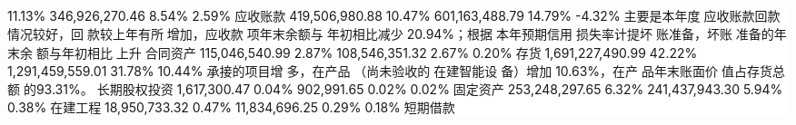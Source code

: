 11.13%
346,926,270.46
8.54%
2.59%
应收账款
419,506,980.88
10.47%
601,163,488.79
14.79%
-4.32%
主要是本年度
应收账款回款
情况较好，回
款较上年有所
增加，应收款
项年末余额与
年初相比减少
20.94%；根据
本年预期信用
损失率计提坏
账准备，坏账
准备的年末余
额与年初相比
上升
合同资产
115,046,540.99
2.87%
108,546,351.32
2.67%
0.20%
存货
1,691,227,490.99
42.22%
1,291,459,559.01
31.78%
10.44%
承接的项目增
多，在产品
（尚未验收的
在建智能设
备）增加
10.63%，在产
品年末账面价
值占存货总额
的93.31%。
长期股权投资
1,617,300.47
0.04%
902,991.65
0.02%
0.02%
固定资产
253,248,297.65
6.32%
241,437,943.30
5.94%
0.38%
在建工程
18,950,733.32
0.47%
11,834,696.25
0.29%
0.18%
短期借款